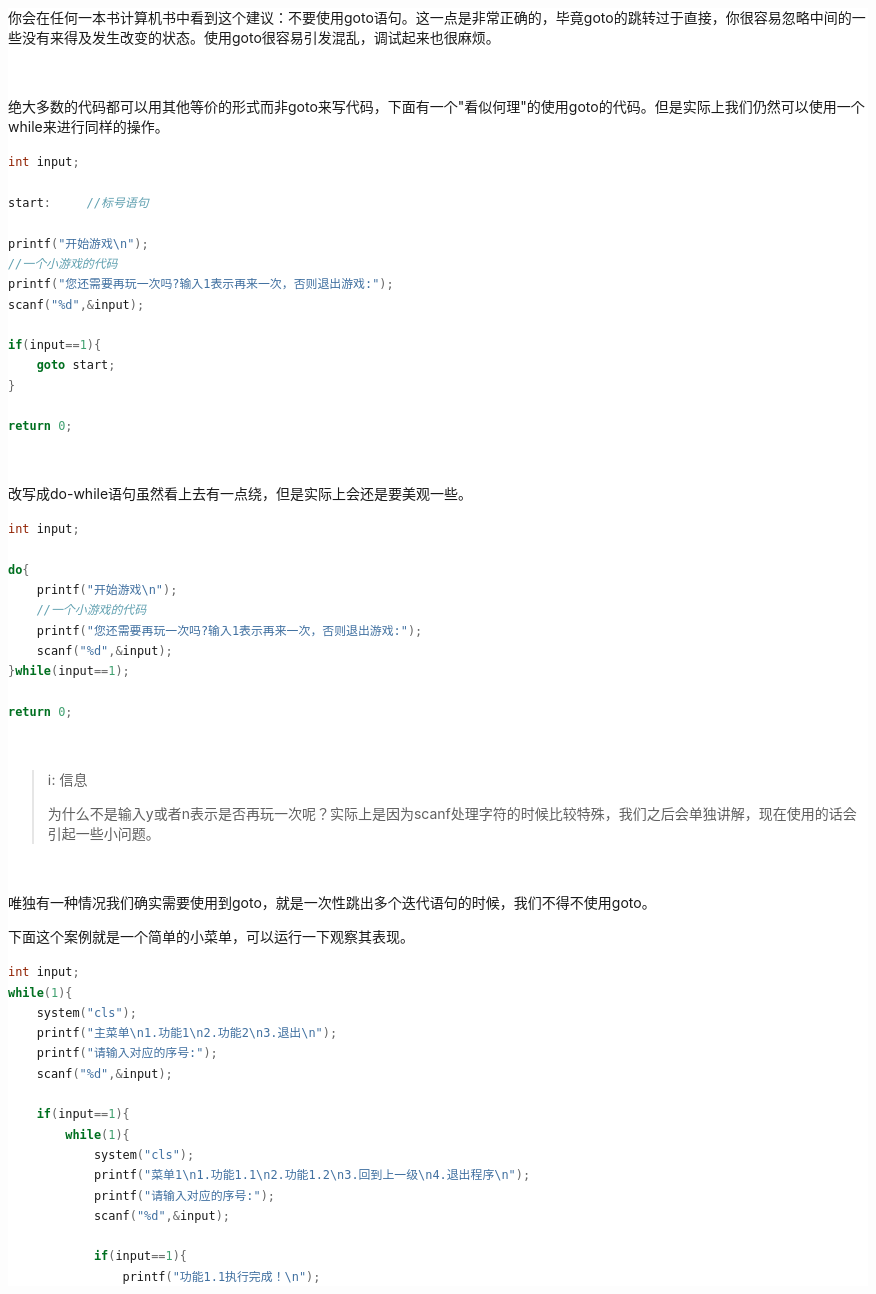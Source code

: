 你会在任何一本书计算机书中看到这个建议：不要使用goto语句。这一点是非常正确的，毕竟goto的跳转过于直接，你很容易忽略中间的一些没有来得及发生改变的状态。使用goto很容易引发混乱，调试起来也很麻烦。

&nbsp;

绝大多数的代码都可以用其他等价的形式而非goto来写代码，下面有一个"看似何理"的使用goto的代码。但是实际上我们仍然可以使用一个while来进行同样的操作。

```c
int input;

start:     //标号语句

printf("开始游戏\n");
//一个小游戏的代码
printf("您还需要再玩一次吗?输入1表示再来一次，否则退出游戏:");
scanf("%d",&input);

if(input==1){
    goto start;
}

return 0;
```

&nbsp;

改写成do-while语句虽然看上去有一点绕，但是实际上会还是要美观一些。

```c
int input;

do{
    printf("开始游戏\n");
    //一个小游戏的代码
    printf("您还需要再玩一次吗?输入1表示再来一次，否则退出游戏:");
    scanf("%d",&input); 
}while(input==1);

return 0;
```

&nbsp;

> ℹ: 信息
>
> 为什么不是输入y或者n表示是否再玩一次呢？实际上是因为scanf处理字符的时候比较特殊，我们之后会单独讲解，现在使用的话会引起一些小问题。

&nbsp;

唯独有一种情况我们确实需要使用到goto，就是一次性跳出多个迭代语句的时候，我们不得不使用goto。

下面这个案例就是一个简单的小菜单，可以运行一下观察其表现。

```c
int input;
while(1){
	system("cls"); 
	printf("主菜单\n1.功能1\n2.功能2\n3.退出\n");
	printf("请输入对应的序号:");
	scanf("%d",&input);

	if(input==1){ 
		while(1){
			system("cls");
			printf("菜单1\n1.功能1.1\n2.功能1.2\n3.回到上一级\n4.退出程序\n");
			printf("请输入对应的序号:");
			scanf("%d",&input);
		
			if(input==1){
				printf("功能1.1执行完成！\n");
```